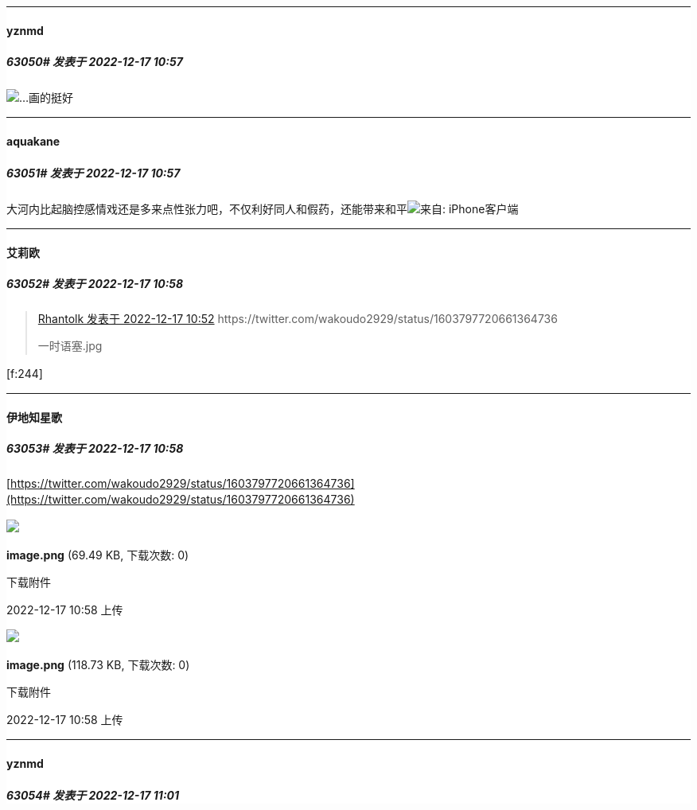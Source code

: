 *****

####  yznmd  
##### 63050#       发表于 2022-12-17 10:57

<img src="https://static.saraba1st.com/image/smiley/face2017/067.png" referrerpolicy="no-referrer">…画的挺好

*****

####  aquakane  
##### 63051#       发表于 2022-12-17 10:57

大河内比起脑控感情戏还是多来点性张力吧，不仅利好同人和假药，还能带来和平<img src="https://static.saraba1st.com/image/smiley/face2017/072.png" referrerpolicy="no-referrer">来自: iPhone客户端

*****

####  艾莉欧  
##### 63052#       发表于 2022-12-17 10:58

<blockquote><a href="httphttps://bbs.saraba1st.com/2b/forum.php?mod=redirect&amp;goto=findpost&amp;pid=58975982&amp;ptid=2105930" target="_blank">Rhantolk 发表于 2022-12-17 10:52</a>
https://twitter.com/wakoudo2929/status/1603797720661364736

一时语塞.jpg</blockquote>
[f:244]

*****

####  伊地知星歌  
##### 63053#       发表于 2022-12-17 10:58

[https://twitter.com/wakoudo2929/status/1603797720661364736](https://twitter.com/wakoudo2929/status/1603797720661364736)

<img src="https://img.saraba1st.com/forum/202212/17/105839nfoto0ady255lboy.png" referrerpolicy="no-referrer">

<strong>image.png</strong> (69.49 KB, 下载次数: 0)

下载附件

2022-12-17 10:58 上传

<img src="https://img.saraba1st.com/forum/202212/17/105856cv98dd97zllpsvcp.png" referrerpolicy="no-referrer">

<strong>image.png</strong> (118.73 KB, 下载次数: 0)

下载附件

2022-12-17 10:58 上传

*****

####  yznmd  
##### 63054#       发表于 2022-12-17 11:01
